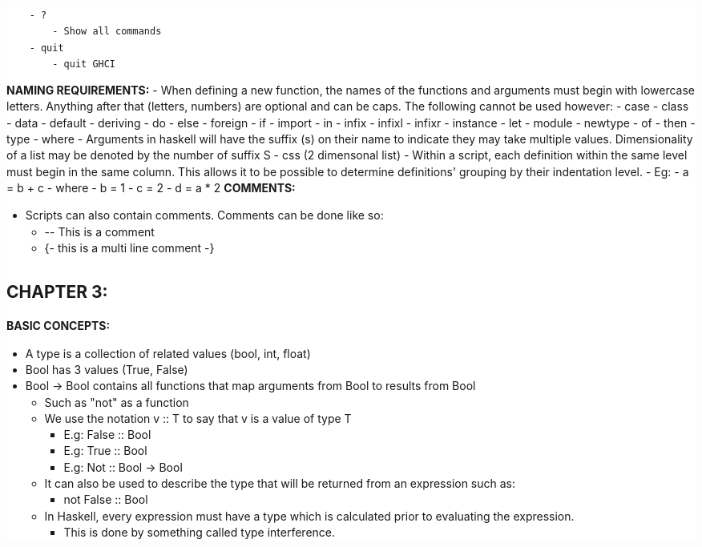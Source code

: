 		- ?
			- Show all commands
		- quit
			- quit GHCI

**NAMING REQUIREMENTS:**
	- When defining a new function, the names of the functions and arguments must begin with lowercase letters. Anything after that (letters, numbers) are optional and can be caps. The following cannot be used however:
		- case
		- class
		- data
		- default
		- deriving
		- do 
		- else
		- foreign
		- if
		- import
		- in
		- infix
		- infixl 
		- infixr
		- instance
		- let 
		- module 
		- newtype
		- of
		- then
		- type
		- where
	- Arguments in haskell will have the suffix (s) on their name to indicate they may take multiple values. Dimensionality of a list may be denoted by the number of suffix S
		- css (2 dimensonal list)
		- Within a script, each definition within the same level must begin in the same column. This allows it to be possible to determine definitions' grouping by their indentation level.
			- Eg:
				- a = b + c
					- where
					- b = 1
					- c = 2
				- d = a * 2
**COMMENTS:**
- Scripts can also contain comments. Comments can be done like so:
	- -- This is a comment
	- {-
		this is a multi line comment
		-}
## CHAPTER 3:
**BASIC CONCEPTS:**
 - A type is a collection of related values (bool, int, float)
 - Bool has 3 values (True, False)
 - Bool -> Bool contains all functions that map arguments from Bool to results from Bool
	 - Such as "not" as a function
	- We use the notation v :: T to say that v is a value of type T
		- E.g: False :: Bool
		- E.g: True :: Bool
		- E.g: Not :: Bool -> Bool
	- It can also be used to describe the type that will be returned from an expression such as: 
		- not False :: Bool
	- In Haskell, every expression must have a type which is calculated prior to evaluating the expression.
		- This is done by something called type interference.